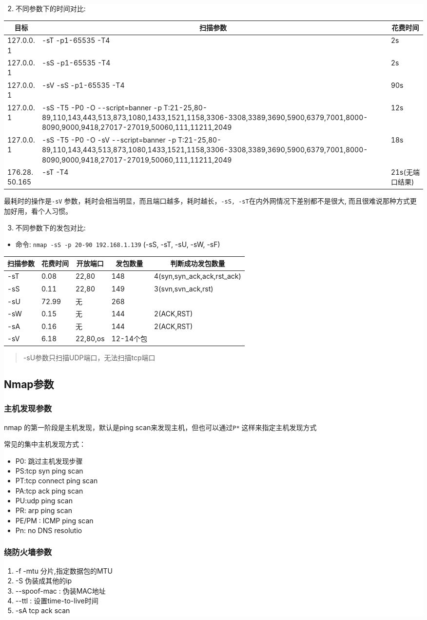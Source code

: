
2. 不同参数下的时间对比:

目标|扫描参数|花费时间
-|-|-
127.0.0.1|-sT -p1-65535 -T4|2s
127.0.0.1|-sS -p1-65535 -T4|2s
127.0.0.1|-sV -sS -p1-65535 -T4|90s
127.0.0.1|-sS -T5 -P0 -O --script=banner -p T:21-25,80-89,110,143,443,513,873,1080,1433,1521,1158,3306-3308,3389,3690,5900,6379,7001,8000-8090,9000,9418,27017-27019,50060,111,11211,2049|12s
127.0.0.1|-sS -T5 -P0 -O -sV --script=banner -p T:21-25,80-89,110,143,443,513,873,1080,1433,1521,1158,3306-3308,3389,3690,5900,6379,7001,8000-8090,9000,9418,27017-27019,50060,111,11211,2049|18s
176.28.50.165|-sT -T4|21s(无端口结果)

最耗时的操作是`-sV` 参数，耗时会相当明显，而且端口越多，耗时越长，`-sS, -sT`在内外网情况下差别都不是很大, 而且很难说那种方式更加好用，看个人习惯。

3. 不同参数下的发包对比:
- 命令: `nmap -sS -p 20-90 192.168.1.139` (-sS, -sT, -sU, -sW, -sF)

扫描参数|花费时间|开放端口|发包数量|判断成功发包数量
-|-|-|-|-
-sT|0.08|22,80|148|4(syn,syn_ack,ack,rst_ack)
-sS|0.11|22,80|149|3(svn,svn_ack,rst)
-sU|72.99|无|268|
-sW|0.15|无|144|2(ACK,RST)
-sA|0.16|无|144|2(ACK,RST)
-sV|6.18|22,80,os|12-14个包

> -sU参数只扫描UDP端口，无法扫描tcp端口

## Nmap参数
### 主机发现参数

nmap 的第一阶段是主机发现，默认是ping scan来发现主机，但也可以通过`P*` 这样来指定主机发现方式

常见的集中主机发现方式：


- P0: 跳过主机发现步骤
- PS:tcp syn ping scan
- PT:tcp connect ping scan
- PA:tcp ack ping scan
- PU:udp ping scan
- PR: arp ping scan
- PE/PM : ICMP ping scan
- Pn: no DNS resolutio

### 绕防火墙参数

1. -f -mtu 分片,指定数据包的MTU
2. -S 伪装成其他的ip
3. --spoof-mac : 伪装MAC地址  
4. --ttl : 设置time-to-live时间
5.  -sA  tcp ack scan
